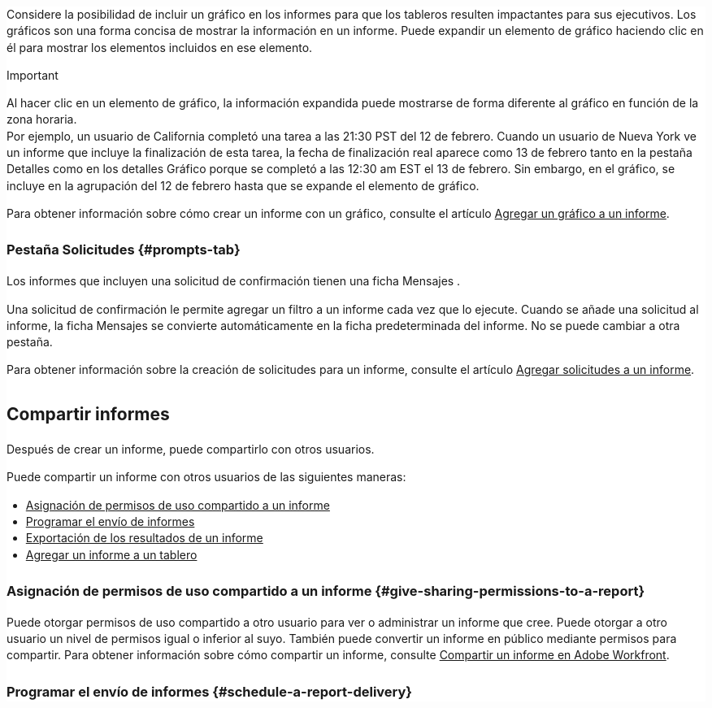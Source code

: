 Considere la posibilidad de incluir un gráfico en los informes para que los tableros resulten impactantes para sus ejecutivos. Los gráficos son una forma concisa de mostrar la información en un informe. Puede expandir un elemento de gráfico haciendo clic en él para mostrar los elementos incluidos en ese elemento.

>[!IMPORTANT]
>
>Al hacer clic en un elemento de gráfico, la información expandida puede mostrarse de forma diferente al gráfico en función de la zona horaria.\
>Por ejemplo, un usuario de California completó una tarea a las 21:30 PST del 12 de febrero. Cuando un usuario de Nueva York ve un informe que incluye la finalización de esta tarea, la fecha de finalización real aparece como 13 de febrero tanto en la pestaña Detalles como en los detalles Gráfico porque se completó a las 12:30 am EST el 13 de febrero. Sin embargo, en el gráfico, se incluye en la agrupación del 12 de febrero hasta que se expande el elemento de gráfico.

Para obtener información sobre cómo crear un informe con un gráfico, consulte el artículo [Agregar un gráfico a un informe](../../../reports-and-dashboards/reports/creating-and-managing-reports/add-chart-report.md).

### Pestaña Solicitudes {#prompts-tab}

Los informes que incluyen una solicitud de confirmación tienen una ficha Mensajes .

Una solicitud de confirmación le permite agregar un filtro a un informe cada vez que lo ejecute. Cuando se añade una solicitud al informe, la ficha Mensajes se convierte automáticamente en la ficha predeterminada del informe. No se puede cambiar a otra pestaña.

Para obtener información sobre la creación de solicitudes para un informe, consulte el artículo [Agregar solicitudes a un informe](../../../reports-and-dashboards/reports/creating-and-managing-reports/add-prompt-report.md).

## Compartir informes

Después de crear un informe, puede compartirlo con otros usuarios.

Puede compartir un informe con otros usuarios de las siguientes maneras:

* [Asignación de permisos de uso compartido a un informe](#give-sharing-permissions-to-a-report)
* [Programar el envío de informes](#schedule-a-report-delivery)
* [Exportación de los resultados de un informe](#export-the-results-of-a-report)
* [Agregar un informe a un tablero](#add-a-report-to-a-dashboard)

### Asignación de permisos de uso compartido a un informe {#give-sharing-permissions-to-a-report}

Puede otorgar permisos de uso compartido a otro usuario para ver o administrar un informe que cree. Puede otorgar a otro usuario un nivel de permisos igual o inferior al suyo. También puede convertir un informe en público mediante permisos para compartir. Para obtener información sobre cómo compartir un informe, consulte [Compartir un informe en Adobe Workfront](../../../reports-and-dashboards/reports/creating-and-managing-reports/share-report.md).

### Programar el envío de informes {#schedule-a-report-delivery}
